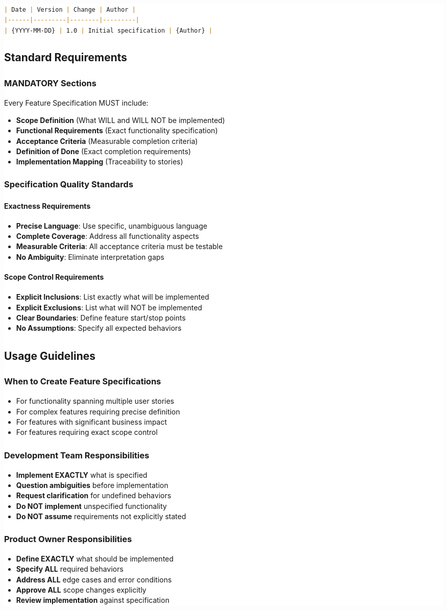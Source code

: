 ```markdown
| Date | Version | Change | Author |
|------|---------|--------|---------|
| {YYYY-MM-DD} | 1.0 | Initial specification | {Author} |
```

## Standard Requirements

### MANDATORY Sections
Every Feature Specification MUST include:
- **Scope Definition** (What WILL and WILL NOT be implemented)
- **Functional Requirements** (Exact functionality specification)
- **Acceptance Criteria** (Measurable completion criteria)
- **Definition of Done** (Exact completion requirements)
- **Implementation Mapping** (Traceability to stories)

### Specification Quality Standards

#### Exactness Requirements
- **Precise Language**: Use specific, unambiguous language
- **Complete Coverage**: Address all functionality aspects
- **Measurable Criteria**: All acceptance criteria must be testable
- **No Ambiguity**: Eliminate interpretation gaps

#### Scope Control Requirements
- **Explicit Inclusions**: List exactly what will be implemented
- **Explicit Exclusions**: List what will NOT be implemented
- **Clear Boundaries**: Define feature start/stop points
- **No Assumptions**: Specify all expected behaviors

## Usage Guidelines

### When to Create Feature Specifications
- For functionality spanning multiple user stories
- For complex features requiring precise definition
- For features with significant business impact
- For features requiring exact scope control

### Development Team Responsibilities
- **Implement EXACTLY** what is specified
- **Question ambiguities** before implementation
- **Request clarification** for undefined behaviors
- **Do NOT implement** unspecified functionality
- **Do NOT assume** requirements not explicitly stated

### Product Owner Responsibilities
- **Define EXACTLY** what should be implemented
- **Specify ALL** required behaviors
- **Address ALL** edge cases and error conditions
- **Approve ALL** scope changes explicitly
- **Review implementation** against specification
